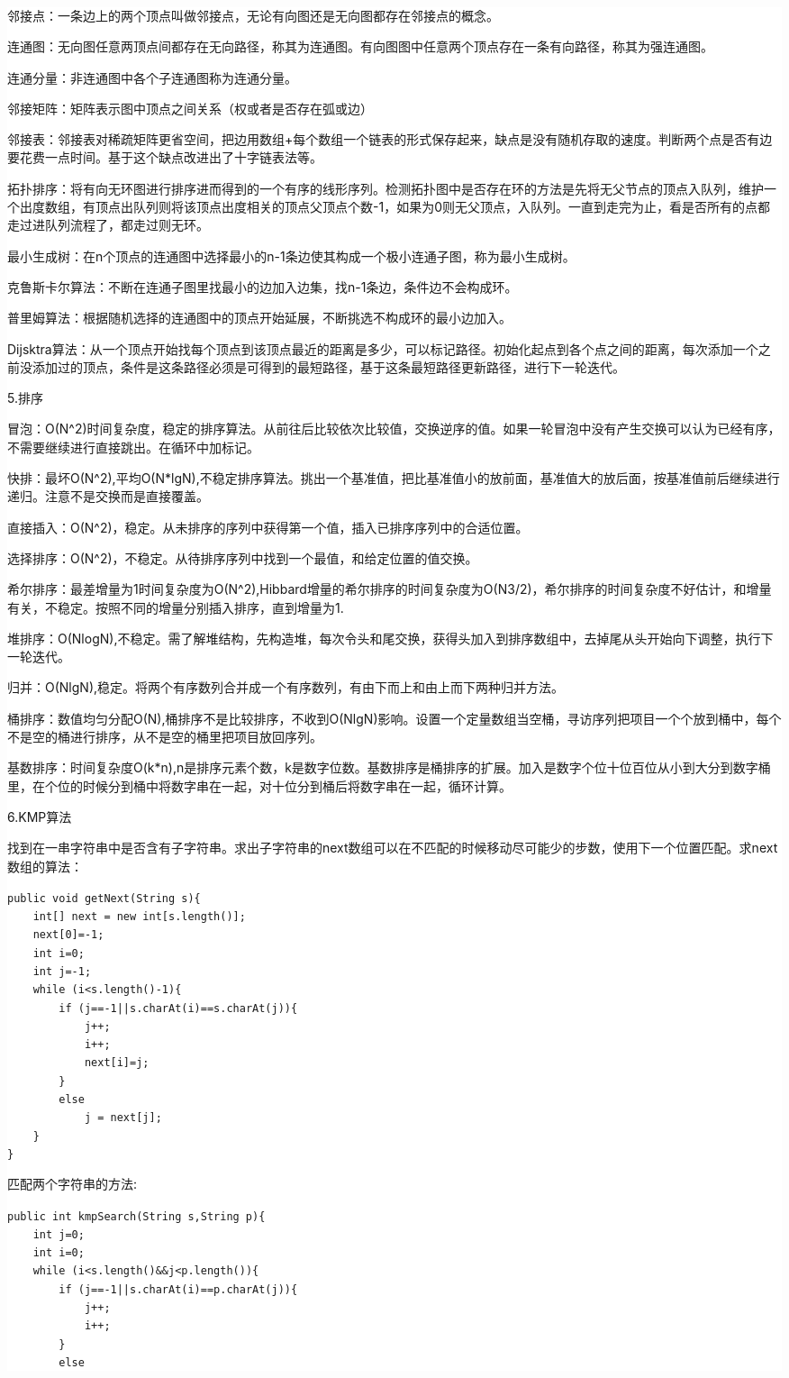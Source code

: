 邻接点：一条边上的两个顶点叫做邻接点，无论有向图还是无向图都存在邻接点的概念。

连通图：无向图任意两顶点间都存在无向路径，称其为连通图。有向图图中任意两个顶点存在一条有向路径，称其为强连通图。

连通分量：非连通图中各个子连通图称为连通分量。

邻接矩阵：矩阵表示图中顶点之间关系（权或者是否存在弧或边）

邻接表：邻接表对稀疏矩阵更省空间，把边用数组+每个数组一个链表的形式保存起来，缺点是没有随机存取的速度。判断两个点是否有边要花费一点时间。基于这个缺点改进出了十字链表法等。

拓扑排序：将有向无环图进行排序进而得到的一个有序的线形序列。检测拓扑图中是否存在环的方法是先将无父节点的顶点入队列，维护一个出度数组，有顶点出队列则将该顶点出度相关的顶点父顶点个数-1，如果为0则无父顶点，入队列。一直到走完为止，看是否所有的点都走过进队列流程了，都走过则无环。

最小生成树：在n个顶点的连通图中选择最小的n-1条边使其构成一个极小连通子图，称为最小生成树。

克鲁斯卡尔算法：不断在连通子图里找最小的边加入边集，找n-1条边，条件边不会构成环。

普里姆算法：根据随机选择的连通图中的顶点开始延展，不断挑选不构成环的最小边加入。

Dijsktra算法：从一个顶点开始找每个顶点到该顶点最近的距离是多少，可以标记路径。初始化起点到各个点之间的距离，每次添加一个之前没添加过的顶点，条件是这条路径必须是可得到的最短路径，基于这条最短路径更新路径，进行下一轮迭代。

5.排序

冒泡：O(N^2)时间复杂度，稳定的排序算法。从前往后比较依次比较值，交换逆序的值。如果一轮冒泡中没有产生交换可以认为已经有序，不需要继续进行直接跳出。在循环中加标记。

快排：最坏O(N^2),平均O(N*lgN),不稳定排序算法。挑出一个基准值，把比基准值小的放前面，基准值大的放后面，按基准值前后继续进行递归。注意不是交换而是直接覆盖。

直接插入：O(N^2)，稳定。从未排序的序列中获得第一个值，插入已排序序列中的合适位置。

选择排序：O(N^2)，不稳定。从待排序序列中找到一个最值，和给定位置的值交换。

希尔排序：最差增量为1时间复杂度为O(N^2),Hibbard增量的希尔排序的时间复杂度为O(N3/2)，希尔排序的时间复杂度不好估计，和增量有关，不稳定。按照不同的增量分别插入排序，直到增量为1.

堆排序：O(NlogN),不稳定。需了解堆结构，先构造堆，每次令头和尾交换，获得头加入到排序数组中，去掉尾从头开始向下调整，执行下一轮迭代。

归并：O(NlgN),稳定。将两个有序数列合并成一个有序数列，有由下而上和由上而下两种归并方法。

桶排序：数值均匀分配O(N),桶排序不是比较排序，不收到O(NlgN)影响。设置一个定量数组当空桶，寻访序列把项目一个个放到桶中，每个不是空的桶进行排序，从不是空的桶里把项目放回序列。

基数排序：时间复杂度O(k*n),n是排序元素个数，k是数字位数。基数排序是桶排序的扩展。加入是数字个位十位百位从小到大分到数字桶里，在个位的时候分到桶中将数字串在一起，对十位分到桶后将数字串在一起，循环计算。

6.KMP算法

找到在一串字符串中是否含有子字符串。求出子字符串的next数组可以在不匹配的时候移动尽可能少的步数，使用下一个位置匹配。求next数组的算法：
```
public void getNext(String s){
    int[] next = new int[s.length()];
    next[0]=-1;
    int i=0;
    int j=-1;
    while (i<s.length()-1){
        if (j==-1||s.charAt(i)==s.charAt(j)){
            j++;
            i++;
            next[i]=j;
        }
        else
            j = next[j];
    }
}
```
匹配两个字符串的方法:
```
public int kmpSearch(String s,String p){
    int j=0;
    int i=0;
    while (i<s.length()&&j<p.length()){
        if (j==-1||s.charAt(i)==p.charAt(j)){
            j++;
            i++;
        }
        else
```